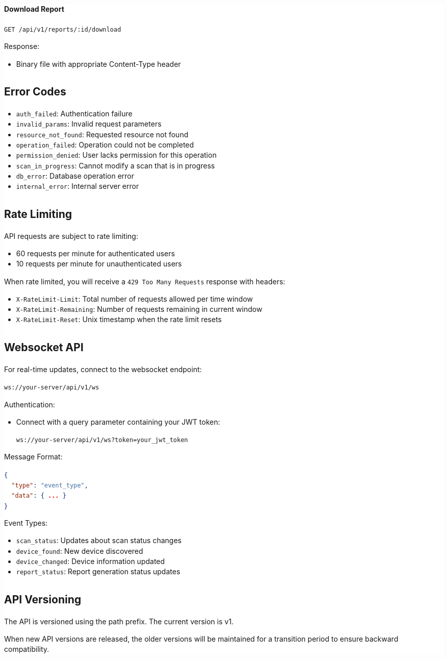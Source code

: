 #### Download Report

```
GET /api/v1/reports/:id/download
```

Response:
- Binary file with appropriate Content-Type header

## Error Codes

- `auth_failed`: Authentication failure
- `invalid_params`: Invalid request parameters
- `resource_not_found`: Requested resource not found
- `operation_failed`: Operation could not be completed
- `permission_denied`: User lacks permission for this operation
- `scan_in_progress`: Cannot modify a scan that is in progress
- `db_error`: Database operation error
- `internal_error`: Internal server error

## Rate Limiting

API requests are subject to rate limiting:
- 60 requests per minute for authenticated users
- 10 requests per minute for unauthenticated users

When rate limited, you will receive a `429 Too Many Requests` response with headers:
- `X-RateLimit-Limit`: Total number of requests allowed per time window
- `X-RateLimit-Remaining`: Number of requests remaining in current window
- `X-RateLimit-Reset`: Unix timestamp when the rate limit resets

## Websocket API

For real-time updates, connect to the websocket endpoint:
```
ws://your-server/api/v1/ws
```

Authentication:
- Connect with a query parameter containing your JWT token:
  ```
  ws://your-server/api/v1/ws?token=your_jwt_token
  ```

Message Format:
```json
{
  "type": "event_type",
  "data": { ... }
}
```

Event Types:
- `scan_status`: Updates about scan status changes
- `device_found`: New device discovered
- `device_changed`: Device information updated
- `report_status`: Report generation status updates

## API Versioning

The API is versioned using the path prefix. The current version is v1.

When new API versions are released, the older versions will be maintained for a transition period to ensure backward compatibility.